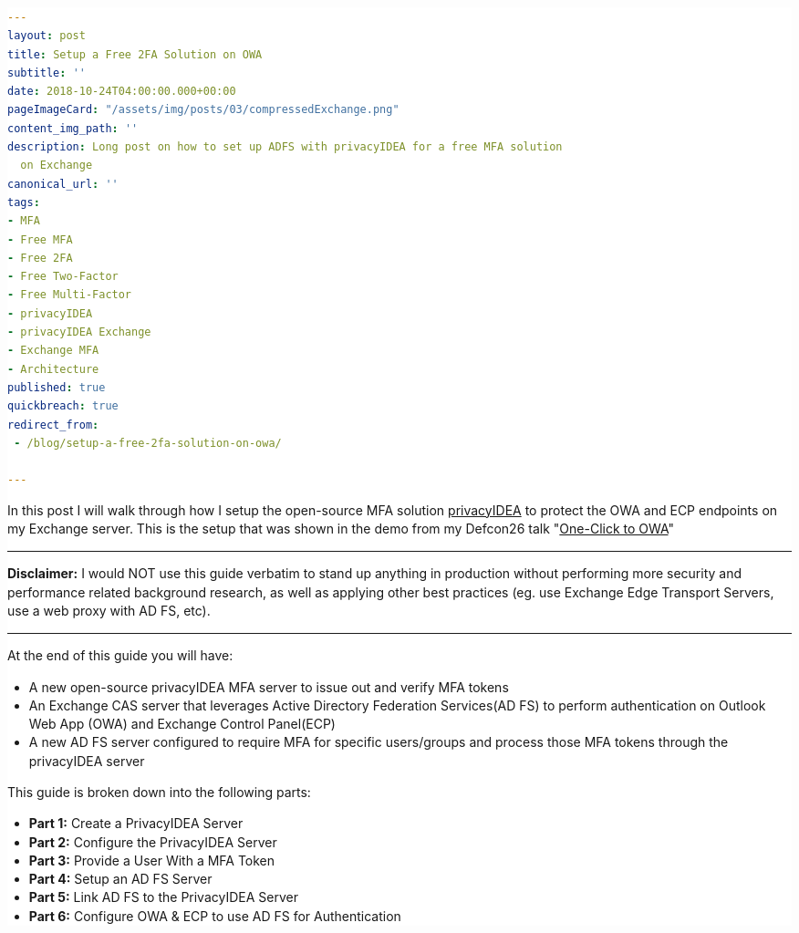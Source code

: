 ```yaml
---
layout: post
title: Setup a Free 2FA Solution on OWA
subtitle: ''
date: 2018-10-24T04:00:00.000+00:00
pageImageCard: "/assets/img/posts/03/compressedExchange.png"
content_img_path: ''
description: Long post on how to set up ADFS with privacyIDEA for a free MFA solution
  on Exchange
canonical_url: ''
tags:
- MFA
- Free MFA
- Free 2FA
- Free Two-Factor
- Free Multi-Factor
- privacyIDEA
- privacyIDEA Exchange
- Exchange MFA
- Architecture
published: true
quickbreach: true
redirect_from: 
 - /blog/setup-a-free-2fa-solution-on-owa/

---
```

In this post I will walk through how I setup the open-source MFA solution [privacyIDEA](https://github.com/privacyIDEA/privacyIDEA) to protect the OWA and ECP endpoints on my Exchange server. This is the setup that was shown in the demo from my Defcon26 talk "[One-Click to OWA](https://blog.quickbreach.io/blog/one-click-to-owa/)"

***

**Disclaimer:** I would NOT use this guide verbatim to stand up anything in production without performing more security and performance related background research, as well as applying other best practices (eg. use Exchange Edge Transport Servers, use a web proxy with AD FS, etc).

***

At the end of this guide you will have:

* A new open-source privacyIDEA MFA server to issue out and verify MFA tokens
* An Exchange CAS server that leverages Active Directory Federation Services(AD FS) to perform authentication on Outlook Web App (OWA) and Exchange Control Panel(ECP)
* A new AD FS server configured to require MFA for specific users/groups and process those MFA tokens through the privacyIDEA server

This guide is broken down into the following parts:

* **Part 1:** Create a PrivacyIDEA Server
* **Part 2:** Configure the PrivacyIDEA Server
* **Part 3:** Provide a User With a MFA Token
* **Part 4:** Setup an AD FS Server
* **Part 5:** Link AD FS to the PrivacyIDEA Server
* **Part 6:** Configure OWA & ECP to use AD FS for Authentication
